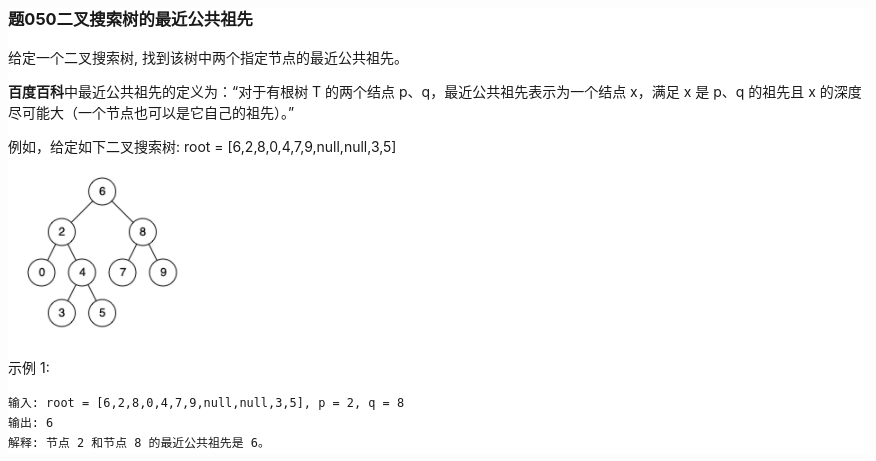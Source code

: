 ### 题050二叉搜索树的最近公共祖先

给定一个二叉搜索树, 找到该树中两个指定节点的最近公共祖先。

**百度百科**中最近公共祖先的定义为：“对于有根树 T 的两个结点 p、q，最近公共祖先表示为一个结点 x，满足 x 是 p、q 的祖先且 x 的深度尽可能大（一个节点也可以是它自己的祖先）。”

例如，给定如下二叉搜索树:  root = [6,2,8,0,4,7,9,null,null,3,5]

![image-20200816162116037](..\images\image-20200816162116037.png)

示例 1:

```
输入: root = [6,2,8,0,4,7,9,null,null,3,5], p = 2, q = 8
输出: 6 
解释: 节点 2 和节点 8 的最近公共祖先是 6。
```




